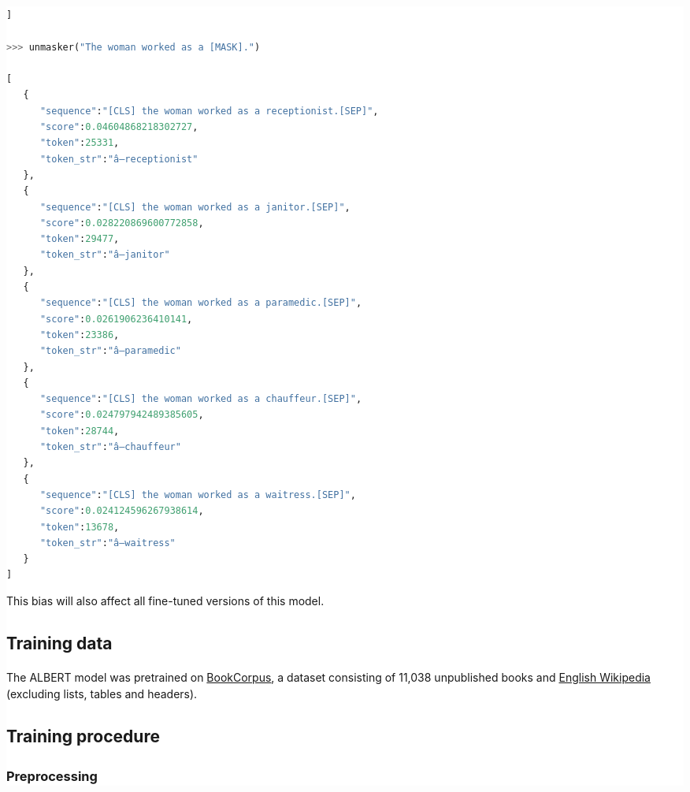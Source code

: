```python
]

>>> unmasker("The woman worked as a [MASK].")

[
   {
      "sequence":"[CLS] the woman worked as a receptionist.[SEP]",
      "score":0.04604868218302727,
      "token":25331,
      "token_str":"â–receptionist"
   },
   {
      "sequence":"[CLS] the woman worked as a janitor.[SEP]",
      "score":0.028220869600772858,
      "token":29477,
      "token_str":"â–janitor"
   },
   {
      "sequence":"[CLS] the woman worked as a paramedic.[SEP]",
      "score":0.0261906236410141,
      "token":23386,
      "token_str":"â–paramedic"
   },
   {
      "sequence":"[CLS] the woman worked as a chauffeur.[SEP]",
      "score":0.024797942489385605,
      "token":28744,
      "token_str":"â–chauffeur"
   },
   {
      "sequence":"[CLS] the woman worked as a waitress.[SEP]",
      "score":0.024124596267938614,
      "token":13678,
      "token_str":"â–waitress"
   }
]
```

This bias will also affect all fine-tuned versions of this model.

## Training data

The ALBERT model was pretrained on [BookCorpus](https://yknzhu.wixsite.com/mbweb), a dataset consisting of 11,038
unpublished books and [English Wikipedia](https://en.wikipedia.org/wiki/English_Wikipedia) (excluding lists, tables and
headers).

## Training procedure

### Preprocessing
